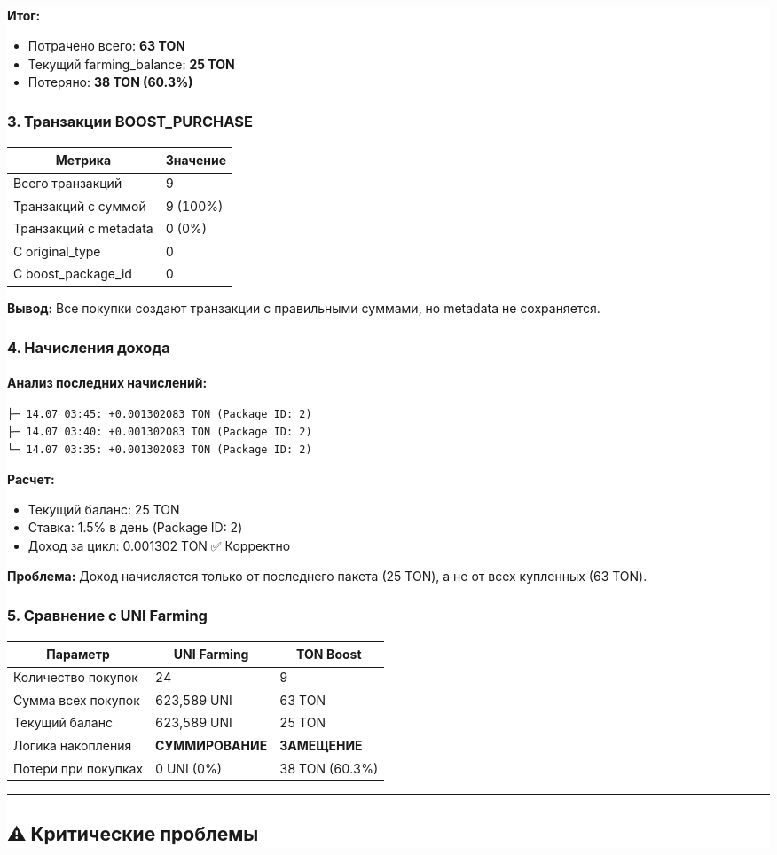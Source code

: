 **Итог:**
- Потрачено всего: **63 TON**
- Текущий farming_balance: **25 TON**
- Потеряно: **38 TON (60.3%)**

### 3. Транзакции BOOST_PURCHASE

| Метрика | Значение |
|---------|----------|
| Всего транзакций | 9 |
| Транзакций с суммой | 9 (100%) |
| Транзакций с metadata | 0 (0%) |
| С original_type | 0 |
| С boost_package_id | 0 |

**Вывод:** Все покупки создают транзакции с правильными суммами, но metadata не сохраняется.

### 4. Начисления дохода

**Анализ последних начислений:**
```
├─ 14.07 03:45: +0.001302083 TON (Package ID: 2)
├─ 14.07 03:40: +0.001302083 TON (Package ID: 2)
└─ 14.07 03:35: +0.001302083 TON (Package ID: 2)
```

**Расчет:**
- Текущий баланс: 25 TON
- Ставка: 1.5% в день (Package ID: 2)
- Доход за цикл: 0.001302 TON ✅ Корректно

**Проблема:** Доход начисляется только от последнего пакета (25 TON), а не от всех купленных (63 TON).

### 5. Сравнение с UNI Farming

| Параметр | UNI Farming | TON Boost |
|----------|-------------|-----------|
| Количество покупок | 24 | 9 |
| Сумма всех покупок | 623,589 UNI | 63 TON |
| Текущий баланс | 623,589 UNI | 25 TON |
| Логика накопления | **СУММИРОВАНИЕ** | **ЗАМЕЩЕНИЕ** |
| Потери при покупках | 0 UNI (0%) | 38 TON (60.3%) |

---

## ⚠️ Критические проблемы
